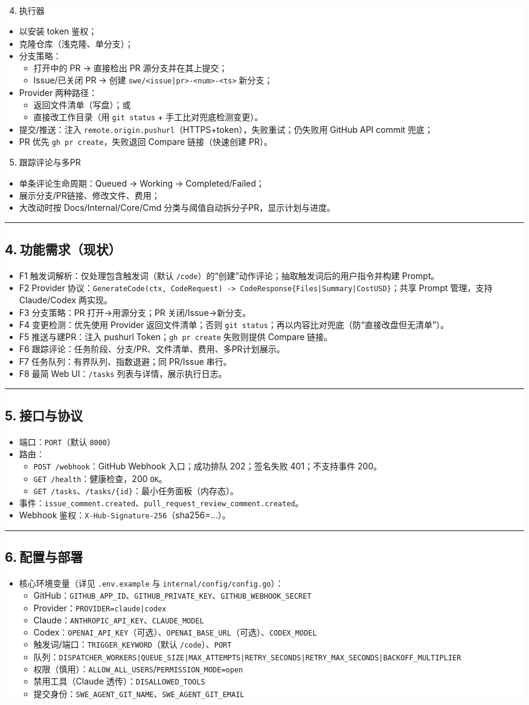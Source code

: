 4) 执行器
- 以安装 token 鉴权；
- 克隆仓库（浅克隆、单分支）；
- 分支策略：
  - 打开中的 PR → 直接检出 PR 源分支并在其上提交；
  - Issue/已关闭 PR → 创建 `swe/<issue|pr>-<num>-<ts>` 新分支；
- Provider 两种路径：
  - 返回文件清单（写盘）；或
  - 直接改工作目录（用 `git status` + 手工比对兜底检测变更）。
- 提交/推送：注入 `remote.origin.pushurl`（HTTPS+token），失败重试；仍失败用 GitHub API commit 兜底；
- PR 优先 `gh pr create`，失败退回 Compare 链接（快速创建 PR）。

5) 跟踪评论与多PR
- 单条评论生命周期：Queued → Working → Completed/Failed；
- 展示分支/PR链接、修改文件、费用；
- 大改动时按 Docs/Internal/Core/Cmd 分类与阈值自动拆分子PR，显示计划与进度。

---

## 4. 功能需求（现状）

- F1 触发词解析：仅处理包含触发词（默认 `/code`）的“创建”动作评论；抽取触发词后的用户指令并构建 Prompt。
- F2 Provider 协议：`GenerateCode(ctx, CodeRequest) -> CodeResponse{Files|Summary|CostUSD}`；共享 Prompt 管理，支持 Claude/Codex 两实现。
- F3 分支策略：PR 打开→用源分支；PR 关闭/Issue→新分支。
- F4 变更检测：优先使用 Provider 返回文件清单；否则 `git status`；再以内容比对兜底（防“直接改盘但无清单”）。
- F5 推送与建PR：注入 pushurl Token；`gh pr create` 失败则提供 Compare 链接。
- F6 跟踪评论：任务阶段、分支/PR、文件清单、费用、多PR计划展示。
- F7 任务队列：有界队列、指数退避；同 PR/Issue 串行。
- F8 最简 Web UI：`/tasks` 列表与详情，展示执行日志。

---

## 5. 接口与协议

- 端口：`PORT`（默认 `8000`）
- 路由：
  - `POST /webhook`：GitHub Webhook 入口；成功排队 202；签名失败 401；不支持事件 200。
  - `GET /health`：健康检查，200 `OK`。
  - `GET /tasks`、`/tasks/{id}`：最小任务面板（内存态）。
- 事件：`issue_comment.created`、`pull_request_review_comment.created`。
- Webhook 鉴权：`X-Hub-Signature-256`（sha256=...）。

---

## 6. 配置与部署

- 核心环境变量（详见 `.env.example` 与 `internal/config/config.go`）：
  - GitHub：`GITHUB_APP_ID`、`GITHUB_PRIVATE_KEY`、`GITHUB_WEBHOOK_SECRET`
  - Provider：`PROVIDER=claude|codex`
  - Claude：`ANTHROPIC_API_KEY`、`CLAUDE_MODEL`
  - Codex：`OPENAI_API_KEY`（可选）、`OPENAI_BASE_URL`（可选）、`CODEX_MODEL`
  - 触发词/端口：`TRIGGER_KEYWORD`（默认 `/code`）、`PORT`
  - 队列：`DISPATCHER_WORKERS|QUEUE_SIZE|MAX_ATTEMPTS|RETRY_SECONDS|RETRY_MAX_SECONDS|BACKOFF_MULTIPLIER`
  - 权限（慎用）：`ALLOW_ALL_USERS`/`PERMISSION_MODE=open`
  - 禁用工具（Claude 透传）：`DISALLOWED_TOOLS`
  - 提交身份：`SWE_AGENT_GIT_NAME`、`SWE_AGENT_GIT_EMAIL`
